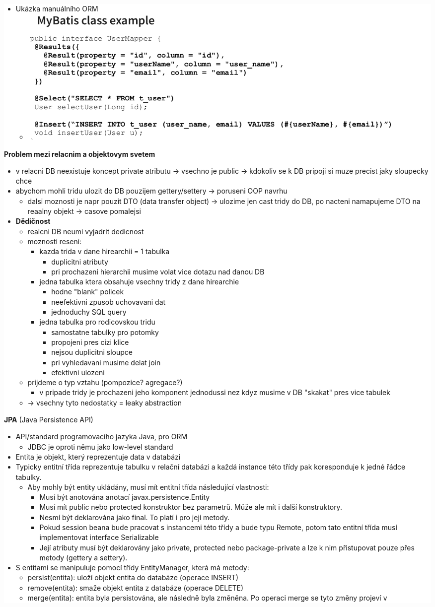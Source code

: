 - Ukázka manuálního ORM
  - <img src="img/15/01.png">


**Problem mezi relacnim a objektovym svetem**

- v relacni DB neexistuje koncept private atributu -> vsechno je public -> kdokoliv se k DB pripoji si muze precist jaky sloupecky chce
- abychom mohli tridu ulozit do DB pouzijem gettery/settery -> poruseni OOP navrhu
  - dalsi moznosti je napr pouzit DTO (data transfer object) -> ulozime jen cast tridy do DB, po nacteni namapujeme DTO na reaalny objekt -> casove pomalejsi
- **Dědičnost**
  - realcni DB neumi vyjadrit dedicnost
  - moznosti reseni:
    - kazda trida v dane hirearchii = 1 tabulka
      - duplicitni atributy
      - pri prochazeni hierarchii musime volat vice dotazu nad danou DB
    - jedna tabulka ktera obsahuje vsechny tridy z dane hirearchie
      - hodne "blank" policek
      - neefektivni zpusob uchovavani dat
      - jednoduchy SQL query
    - jedna tabulka pro rodicovskou tridu
      - samostatne tabulky pro potomky
      - propojeni pres cizi klice
      - nejsou duplicitni sloupce
      - pri vyhledavani musime delat join
      - efektivni ulozeni
  - prijdeme o typ vztahu (pompozice? agregace?)
    - v pripade tridy je prochazeni jeho komponent jednodussi nez kdyz musime v DB "skakat" pres vice tabulek
  - -> vsechny tyto nedostatky = leaky abstraction
  
**JPA** (Java Persistence API)
- API/standard programovacího jazyka Java, pro ORM
  - JDBC je oproti němu jako low-level standard
- Entita je objekt, který reprezentuje data v databázi
- Typicky entitní třída reprezentuje tabulku v relační databázi a každá instance této třídy pak koresponduje k jedné řádce tabulky.
  - Aby mohly být entity ukládány, musí mít entitní třída následující vlastnosti:
    - Musí být anotována anotací javax.persistence.Entity
    - Musí mít public nebo protected konstruktor bez parametrů. Může ale mít i další konstruktory.
    - Nesmí být deklarována jako final. To platí i pro její metody.
    - Pokud session beana bude pracovat s instancemi této třídy a bude typu Remote, potom tato entitní
      třída musí implementovat interface Serializable
    - Její atributy musí být deklarovány jako private, protected nebo package-private a lze k nim přistupovat
      pouze přes metody (gettery a settery).
- S entitami se manipuluje pomocí třídy EntityManager, která má metody:
  - persist(entita): uloží objekt entita do databáze (operace INSERT)
  - remove(entita): smaže objekt entita z databáze (operace DELETE)
  - merge(entita): entita byla persistována, ale následně byla změněna. Po operaci merge se tyto změny projeví v